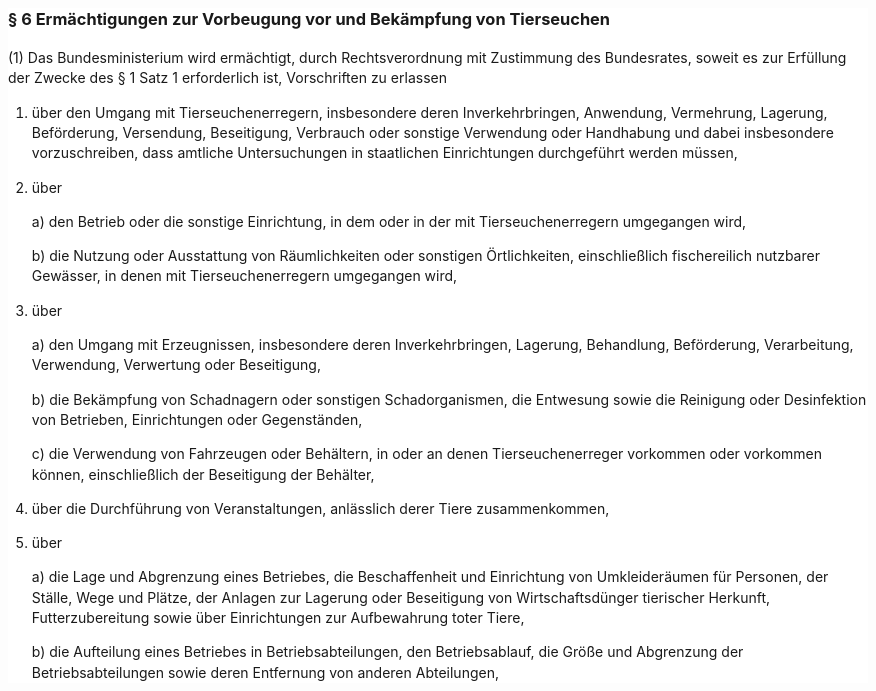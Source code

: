 ### § 6 Ermächtigungen zur Vorbeugung vor und Bekämpfung von Tierseuchen

(1) Das Bundesministerium wird ermächtigt, durch Rechtsverordnung mit
Zustimmung des Bundesrates, soweit es zur Erfüllung der Zwecke des § 1
Satz 1 erforderlich ist, Vorschriften zu erlassen

1.  über den Umgang mit Tierseuchenerregern, insbesondere deren
    Inverkehrbringen, Anwendung, Vermehrung, Lagerung, Beförderung,
    Versendung, Beseitigung, Verbrauch oder sonstige Verwendung oder
    Handhabung und dabei insbesondere vorzuschreiben, dass amtliche
    Untersuchungen in staatlichen Einrichtungen durchgeführt werden
    müssen,


2.  über

    a)  den Betrieb oder die sonstige Einrichtung, in dem oder in der mit
        Tierseuchenerregern umgegangen wird,


    b)  die Nutzung oder Ausstattung von Räumlichkeiten oder sonstigen
        Örtlichkeiten, einschließlich fischereilich nutzbarer Gewässer, in
        denen mit Tierseuchenerregern umgegangen wird,





3.  über

    a)  den Umgang mit Erzeugnissen, insbesondere deren Inverkehrbringen,
        Lagerung, Behandlung, Beförderung, Verarbeitung, Verwendung,
        Verwertung oder Beseitigung,


    b)  die Bekämpfung von Schadnagern oder sonstigen Schadorganismen, die
        Entwesung sowie die Reinigung oder Desinfektion von Betrieben,
        Einrichtungen oder Gegenständen,


    c)  die Verwendung von Fahrzeugen oder Behältern, in oder an denen
        Tierseuchenerreger vorkommen oder vorkommen können, einschließlich der
        Beseitigung der Behälter,





4.  über die Durchführung von Veranstaltungen, anlässlich derer Tiere
    zusammenkommen,


5.  über

    a)  die Lage und Abgrenzung eines Betriebes, die Beschaffenheit und
        Einrichtung von Umkleideräumen für Personen, der Ställe, Wege und
        Plätze, der Anlagen zur Lagerung oder Beseitigung von
        Wirtschaftsdünger tierischer Herkunft, Futterzubereitung sowie über
        Einrichtungen zur Aufbewahrung toter Tiere,


    b)  die Aufteilung eines Betriebes in Betriebsabteilungen, den
        Betriebsablauf, die Größe und Abgrenzung der Betriebsabteilungen sowie
        deren Entfernung von anderen Abteilungen,
